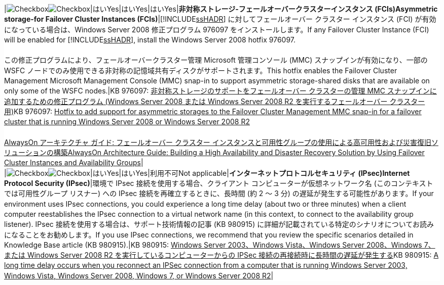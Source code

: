 |<span data-ttu-id="7368c-185">![Checkbox](../../media/checkboxemptycenterxtraspacetopandright.gif "Checkbox")</span><span class="sxs-lookup"><span data-stu-id="7368c-185">![Checkbox](../../media/checkboxemptycenterxtraspacetopandright.gif "Checkbox")</span></span>|<span data-ttu-id="7368c-186">はい</span><span class="sxs-lookup"><span data-stu-id="7368c-186">Yes</span></span>|<span data-ttu-id="7368c-187">はい</span><span class="sxs-lookup"><span data-stu-id="7368c-187">Yes</span></span>|<span data-ttu-id="7368c-188">はい</span><span class="sxs-lookup"><span data-stu-id="7368c-188">Yes</span></span>|<span data-ttu-id="7368c-189">**非対称ストレージ-フェールオーバークラスターインスタンス (FCIs)**</span><span class="sxs-lookup"><span data-stu-id="7368c-189">**Asymmetric storage-for Failover Cluster Instances (FCIs)**</span></span>|<span data-ttu-id="7368c-190">[!INCLUDE[ssHADR](../../../includes/sshadr-md.md)] に対してフェールオーバー クラスター インスタンス (FCI) が有効になっている場合は、Windows Server 2008 修正プログラム 976097 をインストールします。</span><span class="sxs-lookup"><span data-stu-id="7368c-190">If any Failover Cluster Instance (FCI) will be enabled for [!INCLUDE[ssHADR](../../../includes/sshadr-md.md)], install the Windows Server 2008 hotfix 976097.</span></span><br /><br /> <span data-ttu-id="7368c-191">この修正プログラムにより、フェールオーバークラスター管理 Microsoft 管理コンソール (MMC) スナップインが有効になり、一部の WSFC ノードでのみ使用できる非対称の記憶域共有ディスクがサポートされます。</span><span class="sxs-lookup"><span data-stu-id="7368c-191">This hotfix enables the Failover Cluster Management Microsoft Management Console (MMC) snap-in to support asymmetric storage-shared disks that are available on only some of the WSFC nodes.</span></span>|<span data-ttu-id="7368c-192">KB 976097: [非対称ストレージのサポートをフェールオーバー クラスターの管理 MMC スナップインに追加するための修正プログラム (Windows Server 2008 または Windows Server 2008 R2 を実行するフェールオーバー クラスター用)](https://support.microsoft.com/kb/976097)</span><span class="sxs-lookup"><span data-stu-id="7368c-192">KB 976097:  [Hotfix to add support for asymmetric storages to the Failover Cluster Management MMC snap-in for a failover cluster that is running Windows Server 2008 or Windows Server 2008 R2](https://support.microsoft.com/kb/976097)</span></span><br /><br /> [<span data-ttu-id="7368c-193">AlwaysOn アーキテクチャ ガイド: フェールオーバー クラスター インスタンスと可用性グループの使用による高可用性および災害復旧ソリューションの構築</span><span class="sxs-lookup"><span data-stu-id="7368c-193">AlwaysOn Architecture Guide: Building a High Availability and Disaster Recovery Solution by Using Failover Cluster Instances and Availability Groups</span></span>](https://technet.microsoft.com/library/jj215886.aspx)|  
|<span data-ttu-id="7368c-194">![Checkbox](../../media/checkboxemptycenterxtraspacetopandright.gif "Checkbox")</span><span class="sxs-lookup"><span data-stu-id="7368c-194">![Checkbox](../../media/checkboxemptycenterxtraspacetopandright.gif "Checkbox")</span></span>|<span data-ttu-id="7368c-195">はい</span><span class="sxs-lookup"><span data-stu-id="7368c-195">Yes</span></span>|<span data-ttu-id="7368c-196">はい</span><span class="sxs-lookup"><span data-stu-id="7368c-196">Yes</span></span>|<span data-ttu-id="7368c-197">利用不可</span><span class="sxs-lookup"><span data-stu-id="7368c-197">Not applicable</span></span>|<span data-ttu-id="7368c-198">**インターネットプロトコルセキュリティ (IPsec)**</span><span class="sxs-lookup"><span data-stu-id="7368c-198">**Internet Protocol Security (IPsec)**</span></span>|<span data-ttu-id="7368c-199">環境で IPsec 接続を使用する場合、クライアント コンピューターが仮想ネットワーク名 (このコンテキストでは可用性グループ リスナー) への IPsec 接続を再確立するときに、長時間 (約 2 ～ 3 分) の遅延が発生する可能性があります。</span><span class="sxs-lookup"><span data-stu-id="7368c-199">If your environment uses IPsec connections, you could experience a long time delay (about two or three minutes) when a client computer reestablishes the IPsec connection to a virtual network name (in this context, to connect to the availability group listener).</span></span> <span data-ttu-id="7368c-200">IPsec 接続を使用する場合は、サポート技術情報の記事 (KB 980915) に詳細が記載されている特定のシナリオについてお読みになることをお勧めします。</span><span class="sxs-lookup"><span data-stu-id="7368c-200">If you use IPsec connections, we recommend that you review the specific scenarios detailed in Knowledge Base article (KB 980915).</span></span>|<span data-ttu-id="7368c-201">KB 980915:  [Windows Server 2003、Windows Vista、Windows Server 2008、Windows 7、または Windows Server 2008 R2 を実行しているコンピューターからの IPSec 接続の再接続時に長時間の遅延が発生する](https://support.microsoft.com/kb/980915)</span><span class="sxs-lookup"><span data-stu-id="7368c-201">KB 980915:  [A long time delay occurs when you reconnect an IPSec connection from a computer that is running Windows Server 2003, Windows Vista, Windows Server 2008, Windows 7, or Windows Server 2008 R2](https://support.microsoft.com/kb/980915)</span></span>|  